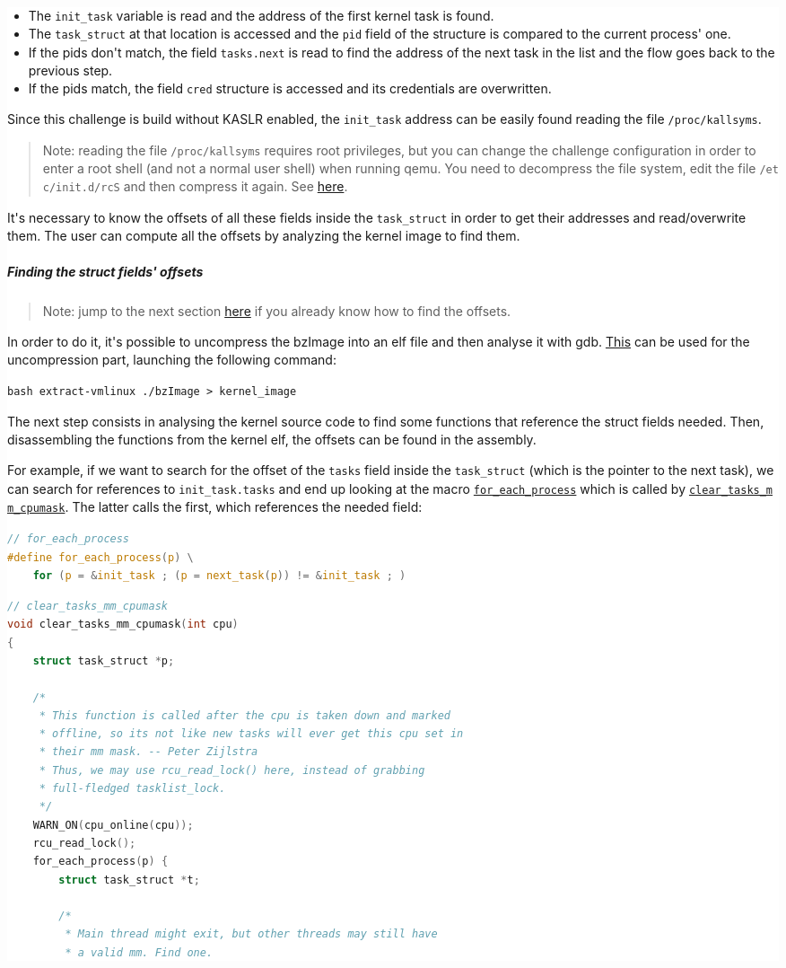 - The `init_task` variable is read and the address of the first kernel task is found.
- The `task_struct` at that location is accessed and the `pid` field of the structure is compared to the current process' one.
- If the pids don't match, the field `tasks.next` is read to find the address of the next task in the list and the flow goes back to the previous step.
- If the pids match, the field `cred` structure is accessed and its credentials are overwritten.

Since this challenge is build without KASLR enabled, the `init_task` address can be easily found reading the file `/proc/kallsyms`.

> Note: reading the file `/proc/kallsyms` requires root privileges, but you can change the challenge configuration in order to enter a root shell (and not a normal user shell) when running qemu. You need to decompress the file system, edit the file `/etc/init.d/rcS` and then compress it again. See [here](https://superuser.com/questions/734124/need-to-uncompress-the-initramfs-file).


It's necessary to know the offsets of all these fields inside the `task_struct` in order to get their addresses and read/overwrite them. The user can compute all the offsets by analyzing the kernel image to find them.  

##### Finding the struct fields' offsets

> Note: jump to the next section [here](#overwriting-the-credentials) if you already know how to find the offsets.

In order to do it, it's possible to uncompress the bzImage into an elf file and then analyse it with gdb. [This](https://github.com/torvalds/linux/blob/master/scripts/extract-vmlinux) can be used for the uncompression part, launching the following command:

```console
bash extract-vmlinux ./bzImage > kernel_image
```

The next step consists in analysing the kernel source code to find some functions that reference the struct fields needed. Then, disassembling the functions from the kernel elf, the offsets can be found in the assembly.  

For example, if we want to search for the offset of the `tasks` field inside the `task_struct` (which is the pointer to the next task), we can search for references to `init_task.tasks` and end up looking at the macro [`for_each_process`](https://elixir.bootlin.com/linux/latest/source/include/linux/sched/signal.h#L645`) which is called by [`clear_tasks_mm_cpumask`](https://elixir.bootlin.com/linux/latest/source/kernel/cpu.c#L967). The latter calls the first, which references the needed field:

```c
// for_each_process
#define for_each_process(p) \
	for (p = &init_task ; (p = next_task(p)) != &init_task ; )
```

```c
// clear_tasks_mm_cpumask
void clear_tasks_mm_cpumask(int cpu)
{
	struct task_struct *p;

	/*
	 * This function is called after the cpu is taken down and marked
	 * offline, so its not like new tasks will ever get this cpu set in
	 * their mm mask. -- Peter Zijlstra
	 * Thus, we may use rcu_read_lock() here, instead of grabbing
	 * full-fledged tasklist_lock.
	 */
	WARN_ON(cpu_online(cpu));
	rcu_read_lock();
	for_each_process(p) {
		struct task_struct *t;

		/*
		 * Main thread might exit, but other threads may still have
		 * a valid mm. Find one.
```